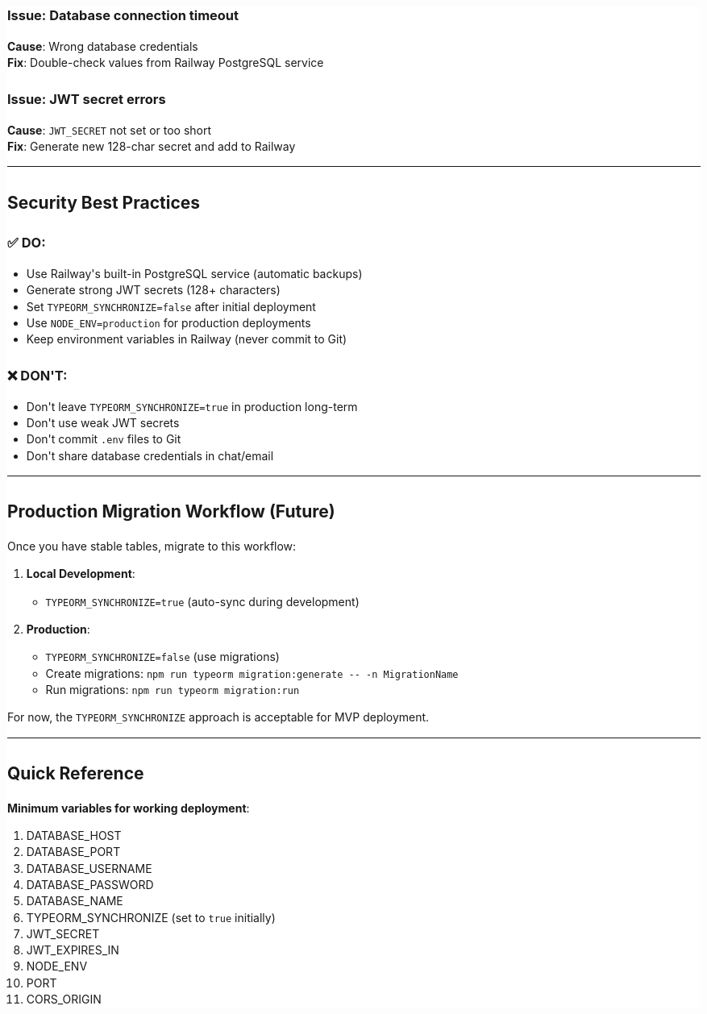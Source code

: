 ### Issue: Database connection timeout
**Cause**: Wrong database credentials  
**Fix**: Double-check values from Railway PostgreSQL service

### Issue: JWT secret errors
**Cause**: `JWT_SECRET` not set or too short  
**Fix**: Generate new 128-char secret and add to Railway

---

## Security Best Practices

### ✅ DO:
- Use Railway's built-in PostgreSQL service (automatic backups)
- Generate strong JWT secrets (128+ characters)
- Set `TYPEORM_SYNCHRONIZE=false` after initial deployment
- Use `NODE_ENV=production` for production deployments
- Keep environment variables in Railway (never commit to Git)

### ❌ DON'T:
- Don't leave `TYPEORM_SYNCHRONIZE=true` in production long-term
- Don't use weak JWT secrets
- Don't commit `.env` files to Git
- Don't share database credentials in chat/email

---

## Production Migration Workflow (Future)

Once you have stable tables, migrate to this workflow:

1. **Local Development**: 
   - `TYPEORM_SYNCHRONIZE=true` (auto-sync during development)
   
2. **Production**: 
   - `TYPEORM_SYNCHRONIZE=false` (use migrations)
   - Create migrations: `npm run typeorm migration:generate -- -n MigrationName`
   - Run migrations: `npm run typeorm migration:run`

For now, the `TYPEORM_SYNCHRONIZE` approach is acceptable for MVP deployment.

---

## Quick Reference

**Minimum variables for working deployment**:
1. DATABASE_HOST
2. DATABASE_PORT
3. DATABASE_USERNAME
4. DATABASE_PASSWORD
5. DATABASE_NAME
6. TYPEORM_SYNCHRONIZE (set to `true` initially)
7. JWT_SECRET
8. JWT_EXPIRES_IN
9. NODE_ENV
10. PORT
11. CORS_ORIGIN
